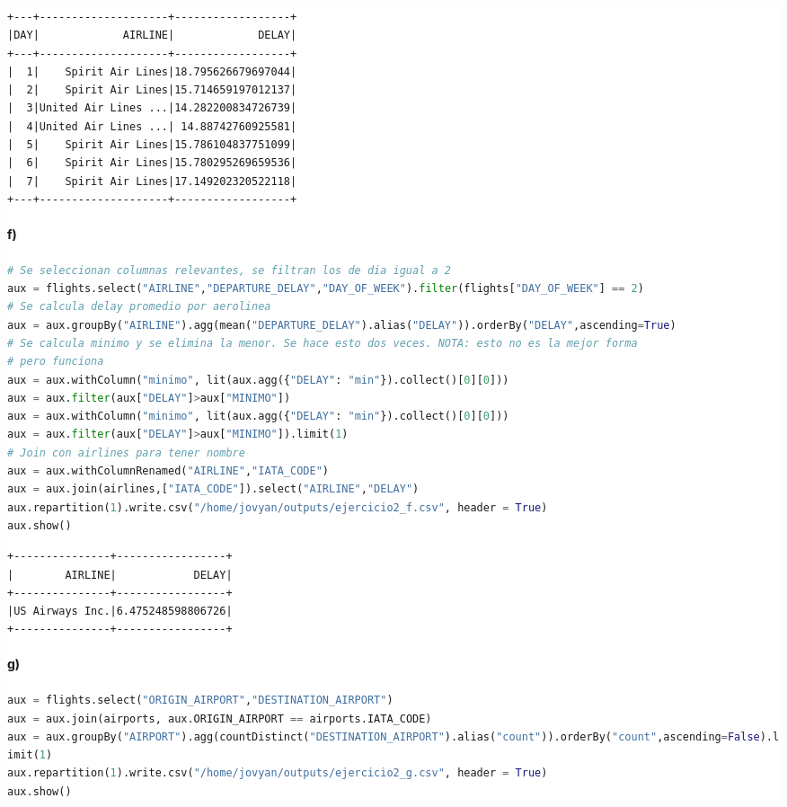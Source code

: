     +---+--------------------+------------------+
    |DAY|             AIRLINE|             DELAY|
    +---+--------------------+------------------+
    |  1|    Spirit Air Lines|18.795626679697044|
    |  2|    Spirit Air Lines|15.714659197012137|
    |  3|United Air Lines ...|14.282200834726739|
    |  4|United Air Lines ...| 14.88742760925581|
    |  5|    Spirit Air Lines|15.786104837751099|
    |  6|    Spirit Air Lines|15.780295269659536|
    |  7|    Spirit Air Lines|17.149202320522118|
    +---+--------------------+------------------+
    


#### f)


```python
# Se seleccionan columnas relevantes, se filtran los de dia igual a 2
aux = flights.select("AIRLINE","DEPARTURE_DELAY","DAY_OF_WEEK").filter(flights["DAY_OF_WEEK"] == 2)
# Se calcula delay promedio por aerolinea
aux = aux.groupBy("AIRLINE").agg(mean("DEPARTURE_DELAY").alias("DELAY")).orderBy("DELAY",ascending=True)
# Se calcula minimo y se elimina la menor. Se hace esto dos veces. NOTA: esto no es la mejor forma
# pero funciona
aux = aux.withColumn("minimo", lit(aux.agg({"DELAY": "min"}).collect()[0][0]))
aux = aux.filter(aux["DELAY"]>aux["MINIMO"])
aux = aux.withColumn("minimo", lit(aux.agg({"DELAY": "min"}).collect()[0][0]))
aux = aux.filter(aux["DELAY"]>aux["MINIMO"]).limit(1)
# Join con airlines para tener nombre
aux = aux.withColumnRenamed("AIRLINE","IATA_CODE")
aux = aux.join(airlines,["IATA_CODE"]).select("AIRLINE","DELAY")
aux.repartition(1).write.csv("/home/jovyan/outputs/ejercicio2_f.csv", header = True)
aux.show()
```

    +---------------+-----------------+
    |        AIRLINE|            DELAY|
    +---------------+-----------------+
    |US Airways Inc.|6.475248598806726|
    +---------------+-----------------+
    


#### g)


```python
aux = flights.select("ORIGIN_AIRPORT","DESTINATION_AIRPORT")
aux = aux.join(airports, aux.ORIGIN_AIRPORT == airports.IATA_CODE)
aux = aux.groupBy("AIRPORT").agg(countDistinct("DESTINATION_AIRPORT").alias("count")).orderBy("count",ascending=False).limit(1)
aux.repartition(1).write.csv("/home/jovyan/outputs/ejercicio2_g.csv", header = True)
aux.show()
```
